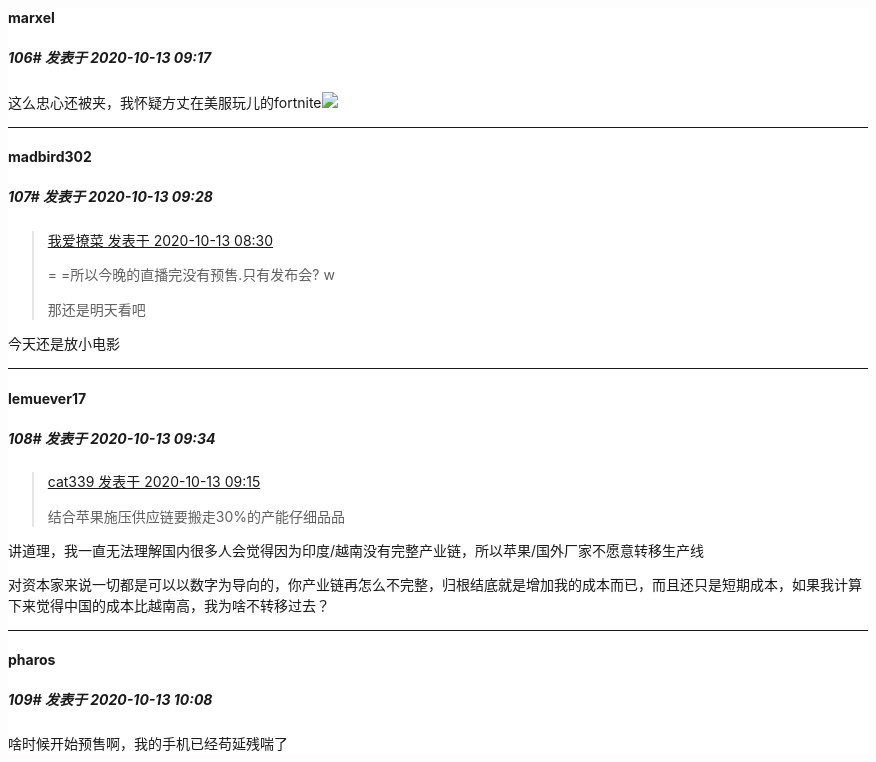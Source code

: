####  marxel  
##### 106#       发表于 2020-10-13 09:17




这么忠心还被夹，我怀疑方丈在美服玩儿的fortnite<img src="https://static.saraba1st.com/image/smiley/face2017/067.png" referrerpolicy="no-referrer">







*****

####  madbird302  
##### 107#       发表于 2020-10-13 09:28



<blockquote><a href="httphttps://bbs.saraba1st.com/2b/forum.php?mod=redirect&amp;goto=findpost&amp;pid=49035373&amp;ptid=1963649" target="_blank">我爱撩菜 发表于 2020-10-13 08:30</a>

= =所以今晚的直播完没有预售.只有发布会? w


那还是明天看吧</blockquote>
今天还是放小电影







*****

####  lemuever17  
##### 108#       发表于 2020-10-13 09:34



<blockquote><a href="httphttps://bbs.saraba1st.com/2b/forum.php?mod=redirect&amp;goto=findpost&amp;pid=49035706&amp;ptid=1963649" target="_blank">cat339 发表于 2020-10-13 09:15</a>

结合苹果施压供应链要搬走30%的产能仔细品品</blockquote>
讲道理，我一直无法理解国内很多人会觉得因为印度/越南没有完整产业链，所以苹果/国外厂家不愿意转移生产线


对资本家来说一切都是可以以数字为导向的，你产业链再怎么不完整，归根结底就是增加我的成本而已，而且还只是短期成本，如果我计算下来觉得中国的成本比越南高，我为啥不转移过去？







*****

####  pharos  
##### 109#       发表于 2020-10-13 10:08




啥时候开始预售啊，我的手机已经苟延残喘了
